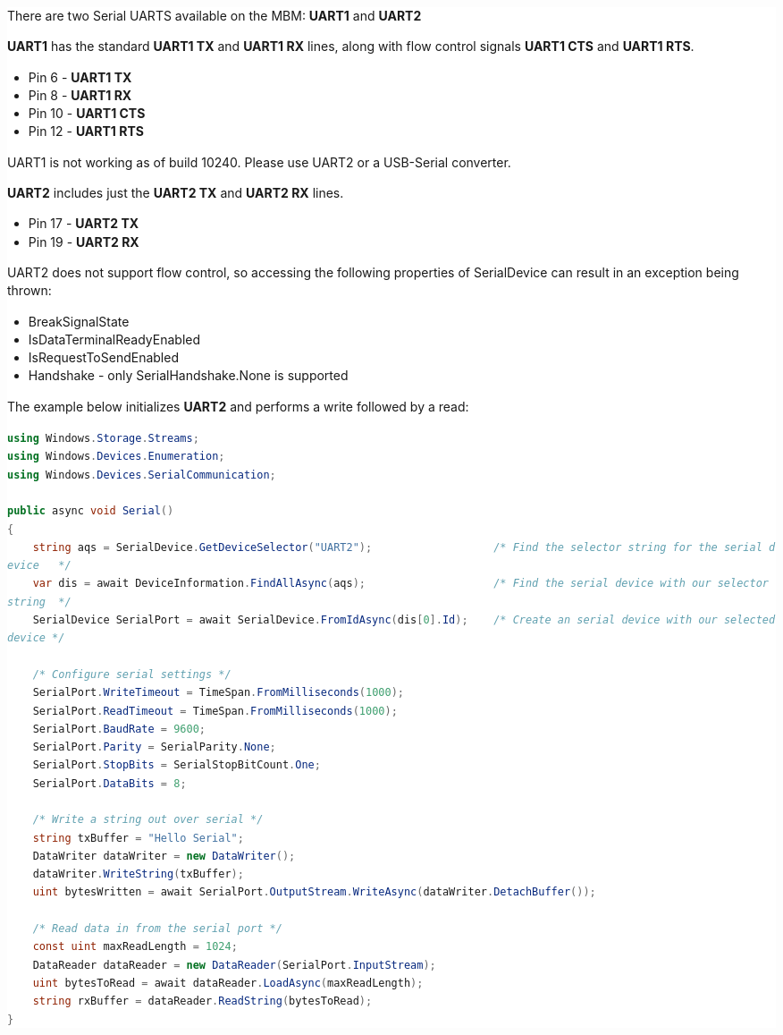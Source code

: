 There are two Serial UARTS available on the MBM: **UART1** and **UART2**

**UART1** has the standard **UART1 TX** and **UART1 RX** lines, along with flow control signals **UART1 CTS** and **UART1 RTS**.

* Pin 6  - **UART1 TX**
* Pin 8  - **UART1 RX**
* Pin 10 - **UART1 CTS**
* Pin 12 - **UART1 RTS**

UART1 is not working as of build 10240. Please use UART2 or a USB-Serial
converter.

**UART2** includes just the **UART2 TX** and **UART2 RX** lines.

* Pin 17  - **UART2 TX**
* Pin 19  - **UART2 RX**

UART2 does not support flow control, so accessing the following properties of
SerialDevice can result in an exception being thrown:

 * BreakSignalState
 * IsDataTerminalReadyEnabled
 * IsRequestToSendEnabled
 * Handshake - only SerialHandshake.None is supported

The example below initializes **UART2** and performs a write followed by a read:

```C#
using Windows.Storage.Streams;
using Windows.Devices.Enumeration;
using Windows.Devices.SerialCommunication;

public async void Serial()
{
	string aqs = SerialDevice.GetDeviceSelector("UART2");                   /* Find the selector string for the serial device   */
	var dis = await DeviceInformation.FindAllAsync(aqs);                    /* Find the serial device with our selector string  */
	SerialDevice SerialPort = await SerialDevice.FromIdAsync(dis[0].Id);    /* Create an serial device with our selected device */

	/* Configure serial settings */
	SerialPort.WriteTimeout = TimeSpan.FromMilliseconds(1000);
	SerialPort.ReadTimeout = TimeSpan.FromMilliseconds(1000);
	SerialPort.BaudRate = 9600;
	SerialPort.Parity = SerialParity.None;         
	SerialPort.StopBits = SerialStopBitCount.One;
	SerialPort.DataBits = 8;

	/* Write a string out over serial */
	string txBuffer = "Hello Serial";
	DataWriter dataWriter = new DataWriter();
	dataWriter.WriteString(txBuffer);
	uint bytesWritten = await SerialPort.OutputStream.WriteAsync(dataWriter.DetachBuffer());

	/* Read data in from the serial port */
	const uint maxReadLength = 1024;
	DataReader dataReader = new DataReader(SerialPort.InputStream);
	uint bytesToRead = await dataReader.LoadAsync(maxReadLength);
	string rxBuffer = dataReader.ReadString(bytesToRead);
}
```
